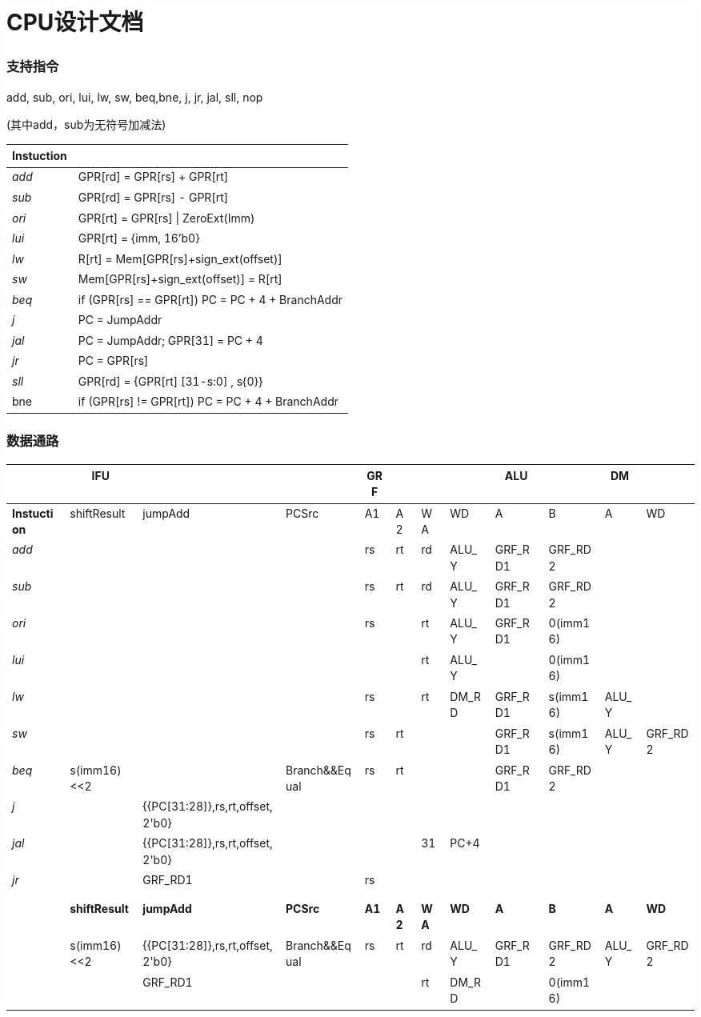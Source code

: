# CPU设计文档

### 支持指令

add, sub, ori, lui, lw, sw, beq,bne, j, jr, jal, sll, nop

(其中add，sub为无符号加减法)

| Instuction |                                                    |
| ---------- | -------------------------------------------------- |
| *add*      | GPR[rd] = GPR[rs] + GPR[rt]                        |
| *sub*      | GPR[rd] = GPR[rs] - GPR[rt]                        |
| *ori*      | GPR[rt] =  GPR[rs] \| ZeroExt(Imm)                 |
| *lui*      | GPR[rt] =  {imm, 16’b0}                            |
| *lw*       | R[rt] =  Mem[GPR[rs]+sign_ext(offset)]             |
| *sw*       | Mem[GPR[rs]+sign_ext(offset)] = R[rt]              |
| *beq*      | if (GPR[rs] ==  GPR[rt])  PC = PC + 4 + BranchAddr |
| *j*        | PC = JumpAddr                                      |
| *jal*      | PC =  JumpAddr; GPR[31] = PC + 4                   |
| *jr*       | PC = GPR[rs]                                       |
| *sll*      | GPR[rd] = {GPR[rt] [31-s:0] , s{0}}                |
| bne        | if (GPR[rs] != GPR[rt]) PC = PC + 4 + BranchAddr   |

### 数据通路

|                | IFU             |                                 |               | GRF    |        |        |        | ALU     |          | DM    |         |
| -------------- | --------------- | ------------------------------- | ------------- | ------ | ------ | ------ | ------ | ------- | -------- | ----- | ------- |
| **Instuction** | shiftResult     | jumpAdd                         | PCSrc         | A1     | A2     | WA     | WD     | A       | B        | A     | WD      |
| *add*          |                 |                                 |               | rs     | rt     | rd     | ALU_Y  | GRF_RD1 | GRF_RD2  |       |         |
| *sub*          |                 |                                 |               | rs     | rt     | rd     | ALU_Y  | GRF_RD1 | GRF_RD2  |       |         |
| *ori*          |                 |                                 |               | rs     |        | rt     | ALU_Y  | GRF_RD1 | 0(imm16) |       |         |
| *lui*          |                 |                                 |               |        |        | rt     | ALU_Y  |         | 0(imm16) |       |         |
| *lw*           |                 |                                 |               | rs     |        | rt     | DM_RD  | GRF_RD1 | s(imm16) | ALU_Y |         |
| *sw*           |                 |                                 |               | rs     | rt     |        |        | GRF_RD1 | s(imm16) | ALU_Y | GRF_RD2 |
| *beq*          | s(imm16)<<2     |                                 | Branch&&Equal | rs     | rt     |        |        | GRF_RD1 | GRF_RD2  |       |         |
| *j*            |                 | {{PC[31:28]},rs,rt,offset,2'b0} |               |        |        |        |        |         |          |       |         |
| *jal*          |                 | {{PC[31:28]},rs,rt,offset,2'b0} |               |        |        | 31     | PC+4   |         |          |       |         |
| *jr*           |                 | GRF_RD1                         |               | rs     |        |        |        |         |          |       |         |
|                |                 |                                 |               |        |        |        |        |         |          |       |         |
|                |                 |                                 |               |        |        |        |        |         |          |       |         |
|                | **shiftResult** | **jumpAdd**                     | **PCSrc**     | **A1** | **A2** | **WA** | **WD** | **A**   | **B**    | **A** | **WD**  |
|                | s(imm16)<<2     | {{PC[31:28]},rs,rt,offset,2'b0} | Branch&&Equal | rs     | rt     | rd     | ALU_Y  | GRF_RD1 | GRF_RD2  | ALU_Y | GRF_RD2 |
|                |                 | GRF_RD1                         |               |        |        | rt     | DM_RD  |         | 0(imm16) |       |         |